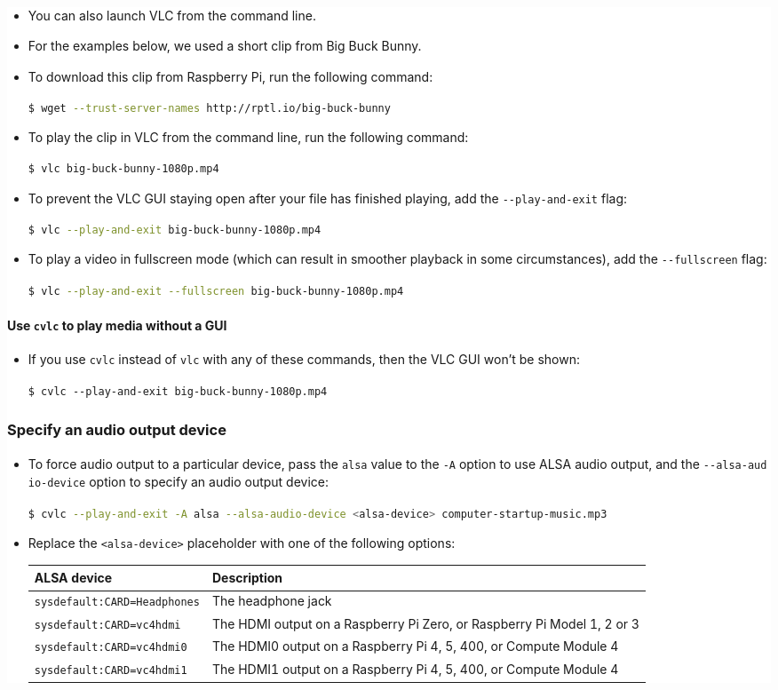 - You can also launch VLC from the command line.

- For the examples below, we used a short clip from Big Buck Bunny.

- To download this clip from Raspberry Pi, run the following command:

    ```sh
    $ wget --trust-server-names http://rptl.io/big-buck-bunny
    ```

- To play the clip in VLC from the command line, run the following command:

    ```sh
    $ vlc big-buck-bunny-1080p.mp4
    ```

- To prevent the VLC GUI staying open after your file has finished playing, add the `--play-and-exit` flag:

    ```sh
    $ vlc --play-and-exit big-buck-bunny-1080p.mp4
    ```

- To play a video in fullscreen mode (which can result in smoother playback in some circumstances), add the `--fullscreen` flag:

    ```sh
    $ vlc --play-and-exit --fullscreen big-buck-bunny-1080p.mp4
    ```

#### Use `cvlc` to play media without a GUI

- If you use `cvlc` instead of `vlc` with any of these commands, then the VLC GUI won’t be shown:

    ```shell
    $ cvlc --play-and-exit big-buck-bunny-1080p.mp4
    ```

### Specify an audio output device

- To force audio output to a particular device, pass the `alsa` value to the `-A` option to use ALSA audio output, and the `--alsa-audio-device` option to specify an audio output device:

    ```sh
    $ cvlc --play-and-exit -A alsa --alsa-audio-device <alsa-device> computer-startup-music.mp3
    ```

- Replace the `<alsa-device>` placeholder with one of the following options:

    |ALSA device|Description|
    |-|-|
    |`sysdefault:CARD=Headphones`|The headphone jack|
    |`sysdefault:CARD=vc4hdmi`|The HDMI output on a Raspberry Pi Zero, or Raspberry Pi Model 1, 2 or 3|
    |`sysdefault:CARD=vc4hdmi0`|The HDMI0 output on a Raspberry Pi 4, 5, 400, or Compute Module 4|
    |`sysdefault:CARD=vc4hdmi1`|The HDMI1 output on a Raspberry Pi 4, 5, 400, or Compute Module 4|
